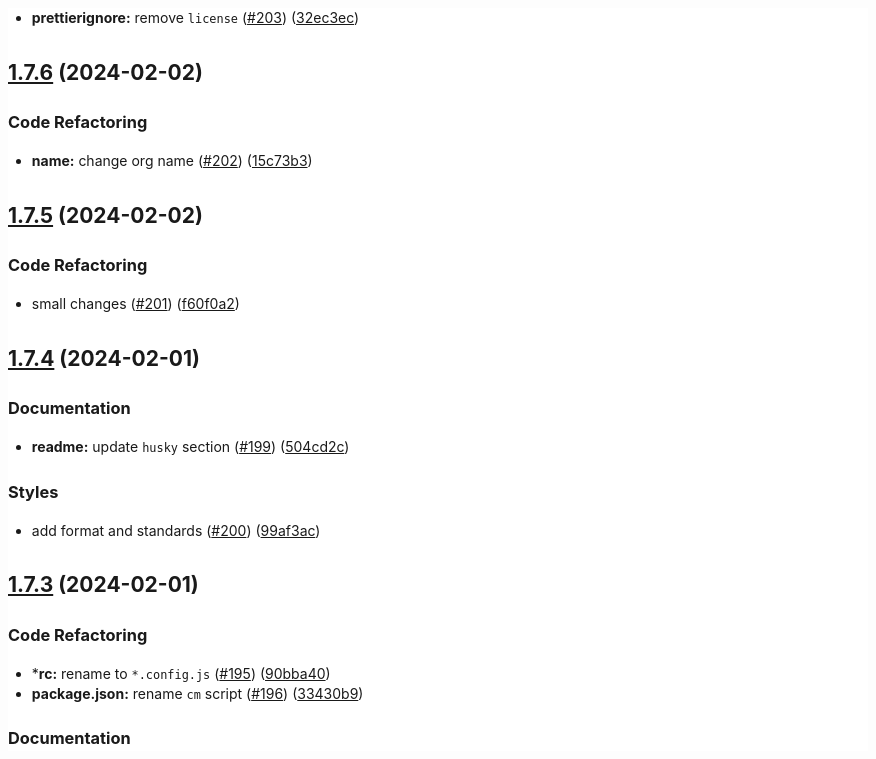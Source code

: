 * **prettierignore:** remove `license` ([#203](https://github.com/archoleat/repo-template/issues/203)) ([32ec3ec](https://github.com/archoleat/repo-template/commit/32ec3ecf15b337895401b4044c2b3cff60f8d208))

## [1.7.6](https://github.com/archoleat/repo-template/compare/v1.7.5...v1.7.6) (2024-02-02)


### Code Refactoring

* **name:** change org name ([#202](https://github.com/archoleat/repo-template/issues/202)) ([15c73b3](https://github.com/archoleat/repo-template/commit/15c73b3a99b8e8a0ba3d2dc1e709a9283e421210))

## [1.7.5](https://github.com/archoleat/repo-template/compare/v1.7.4...v1.7.5) (2024-02-02)


### Code Refactoring

* small changes ([#201](https://github.com/archoleat/repo-template/issues/201)) ([f60f0a2](https://github.com/archoleat/repo-template/commit/f60f0a24d0c6e34f2d5148c980e3380e699cca7b))

## [1.7.4](https://github.com/archoleat/repo-template/compare/v1.7.3...v1.7.4) (2024-02-01)


### Documentation

* **readme:** update `husky` section ([#199](https://github.com/archoleat/repo-template/issues/199)) ([504cd2c](https://github.com/archoleat/repo-template/commit/504cd2c4a7ba7f15ff2149c1a54406de18a038de))


### Styles

* add format and standards ([#200](https://github.com/archoleat/repo-template/issues/200)) ([99af3ac](https://github.com/archoleat/repo-template/commit/99af3ac29a7bf18183dc4a3845aa603e90a3f0a8))

## [1.7.3](https://github.com/archoleat/repo-template/compare/v1.7.2...v1.7.3) (2024-02-01)


### Code Refactoring

* ***rc:** rename to `*.config.js` ([#195](https://github.com/archoleat/repo-template/issues/195)) ([90bba40](https://github.com/archoleat/repo-template/commit/90bba40353bfd5b217c4de76ec2f83993a55300c))
* **package.json:** rename `cm` script ([#196](https://github.com/archoleat/repo-template/issues/196)) ([33430b9](https://github.com/archoleat/repo-template/commit/33430b951c9d46012b31e24c39fd1e82f13d913f))


### Documentation
